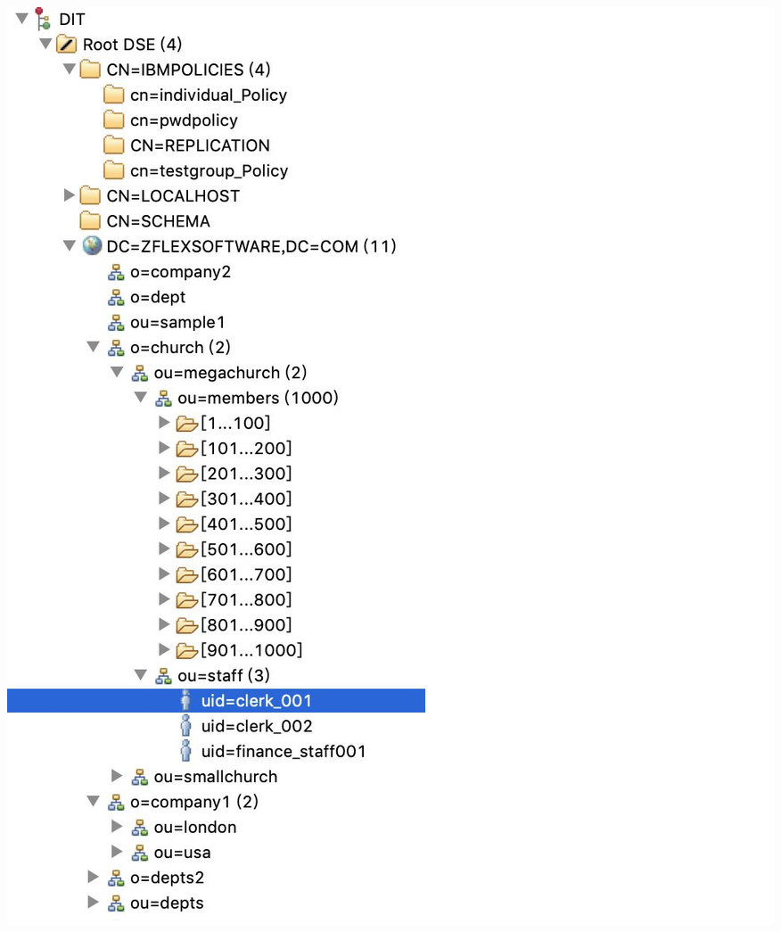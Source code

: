![image.png](../assets/2021-01-20-%E6%B5%85%E8%AF%86Kerberos&windows%E8%AE%A4%E8%AF%81/image-2495891d927f47889868ec5065e8698b.png)
